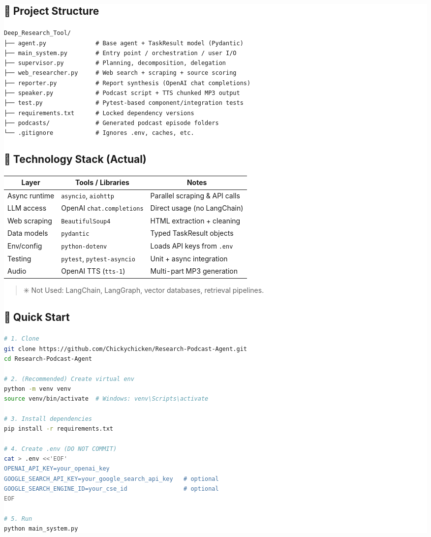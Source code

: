 ## 📁 Project Structure
```
Deep_Research_Tool/
├── agent.py              # Base agent + TaskResult model (Pydantic)
├── main_system.py        # Entry point / orchestration / user I/O
├── supervisor.py         # Planning, decomposition, delegation
├── web_researcher.py     # Web search + scraping + source scoring
├── reporter.py           # Report synthesis (OpenAI chat completions)
├── speaker.py            # Podcast script + TTS chunked MP3 output
├── test.py               # Pytest-based component/integration tests
├── requirements.txt      # Locked dependency versions
├── podcasts/             # Generated podcast episode folders
└── .gitignore            # Ignores .env, caches, etc.
```

## 🔧 Technology Stack (Actual)
| Layer | Tools / Libraries | Notes |
|-------|-------------------|-------|
| Async runtime | `asyncio`, `aiohttp` | Parallel scraping & API calls |
| LLM access | OpenAI `chat.completions` | Direct usage (no LangChain) |
| Web scraping | `BeautifulSoup4` | HTML extraction + cleaning |
| Data models | `pydantic` | Typed TaskResult objects |
| Env/config | `python-dotenv` | Loads API keys from `.env` |
| Testing | `pytest`, `pytest-asyncio` | Unit + async integration |
| Audio | OpenAI TTS (`tts-1`) | Multi-part MP3 generation |

> ✳️ Not Used: LangChain, LangGraph, vector databases, retrieval pipelines.

## 🚀 Quick Start
```bash
# 1. Clone
git clone https://github.com/Chickychicken/Research-Podcast-Agent.git
cd Research-Podcast-Agent

# 2. (Recommended) Create virtual env
python -m venv venv
source venv/bin/activate  # Windows: venv\Scripts\activate

# 3. Install dependencies
pip install -r requirements.txt

# 4. Create .env (DO NOT COMMIT)
cat > .env <<'EOF'
OPENAI_API_KEY=your_openai_key
GOOGLE_SEARCH_API_KEY=your_google_search_api_key   # optional
GOOGLE_SEARCH_ENGINE_ID=your_cse_id                # optional
EOF

# 5. Run
python main_system.py
```
